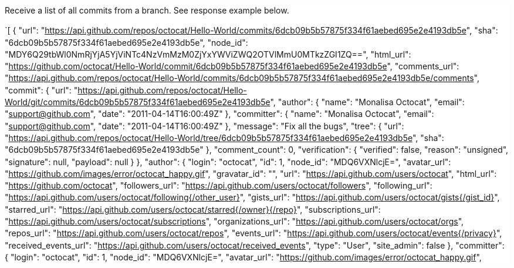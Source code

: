 Receive a list of all commits from a branch. See response example below.

`[
  {
    "url": "https://api.github.com/repos/octocat/Hello-World/commits/6dcb09b5b57875f334f61aebed695e2e4193db5e",
    "sha": "6dcb09b5b57875f334f61aebed695e2e4193db5e",
    "node_id": "MDY6Q29tbWl0NmRjYjA5YjViNTc4NzVmMzM0ZjYxYWViZWQ2OTVlMmU0MTkzZGI1ZQ==",
    "html_url": "https://github.com/octocat/Hello-World/commit/6dcb09b5b57875f334f61aebed695e2e4193db5e",
    "comments_url": "https://api.github.com/repos/octocat/Hello-World/commits/6dcb09b5b57875f334f61aebed695e2e4193db5e/comments",
    "commit": {
      "url": "https://api.github.com/repos/octocat/Hello-World/git/commits/6dcb09b5b57875f334f61aebed695e2e4193db5e",
      "author": {
        "name": "Monalisa Octocat",
        "email": "support@github.com",
        "date": "2011-04-14T16:00:49Z"
      },
      "committer": {
        "name": "Monalisa Octocat",
        "email": "support@github.com",
        "date": "2011-04-14T16:00:49Z"
      },
      "message": "Fix all the bugs",
      "tree": {
        "url": "https://api.github.com/repos/octocat/Hello-World/tree/6dcb09b5b57875f334f61aebed695e2e4193db5e",
        "sha": "6dcb09b5b57875f334f61aebed695e2e4193db5e"
      },
      "comment_count": 0,
      "verification": {
        "verified": false,
        "reason": "unsigned",
        "signature": null,
        "payload": null
      }
    },
    "author": {
      "login": "octocat",
      "id": 1,
      "node_id": "MDQ6VXNlcjE=",
      "avatar_url": "https://github.com/images/error/octocat_happy.gif",
      "gravatar_id": "",
      "url": "https://api.github.com/users/octocat",
      "html_url": "https://github.com/octocat",
      "followers_url": "https://api.github.com/users/octocat/followers",
      "following_url": "https://api.github.com/users/octocat/following{/other_user}",
      "gists_url": "https://api.github.com/users/octocat/gists{/gist_id}",
      "starred_url": "https://api.github.com/users/octocat/starred{/owner}{/repo}",
      "subscriptions_url": "https://api.github.com/users/octocat/subscriptions",
      "organizations_url": "https://api.github.com/users/octocat/orgs",
      "repos_url": "https://api.github.com/users/octocat/repos",
      "events_url": "https://api.github.com/users/octocat/events{/privacy}",
      "received_events_url": "https://api.github.com/users/octocat/received_events",
      "type": "User",
      "site_admin": false
    },
    "committer": {
      "login": "octocat",
      "id": 1,
      "node_id": "MDQ6VXNlcjE=",
      "avatar_url": "https://github.com/images/error/octocat_happy.gif",